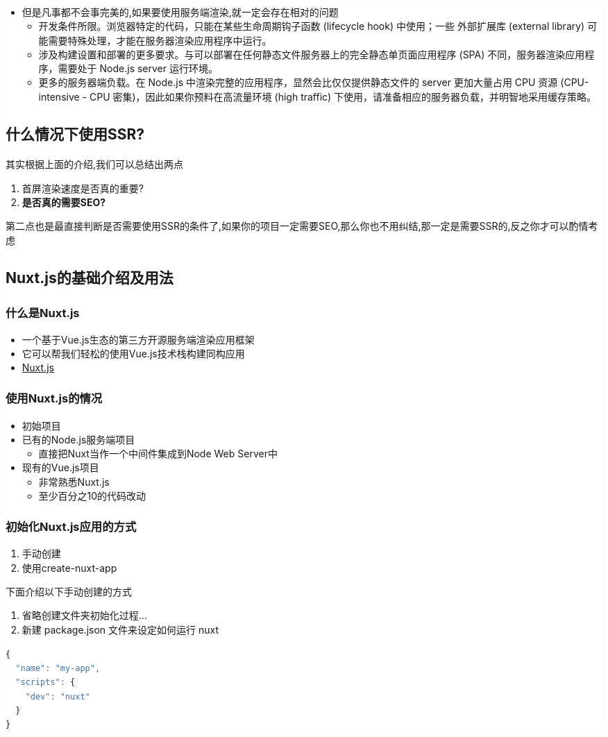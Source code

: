 - 但是凡事都不会事完美的,如果要使用服务端渲染,就一定会存在相对的问题
  - 开发条件所限。浏览器特定的代码，只能在某些生命周期钩子函数 (lifecycle hook) 中使用；一些
    外部扩展库 (external library) 可能需要特殊处理，才能在服务器渲染应用程序中运行。
  - 涉及构建设置和部署的更多要求。与可以部署在任何静态文件服务器上的完全静态单页面应用程序
    (SPA) 不同，服务器渲染应用程序，需要处于 Node.js server 运行环境。
  - 更多的服务器端负载。在 Node.js 中渲染完整的应用程序，显然会比仅仅提供静态文件的 server
    更加大量占用 CPU 资源 (CPU-intensive - CPU 密集)，因此如果你预料在高流量环境 (high traffic)
    下使用，请准备相应的服务器负载，并明智地采用缓存策略。

## 什么情况下使用SSR?

其实根据上面的介绍,我们可以总结出两点

1. 首屏渲染速度是否真的重要?
2. **是否真的需要SEO?**

第二点也是最直接判断是否需要使用SSR的条件了,如果你的项目一定需要SEO,那么你也不用纠结,那一定是需要SSR的,反之你才可以酌情考虑

## Nuxt.js的基础介绍及用法

### 什么是Nuxt.js

- 一个基于Vue.js生态的第三方开源服务端渲染应用框架
- 它可以帮我们轻松的使用Vue.js技术栈构建同构应用
- [Nuxt.js](https://zh.nuxtjs.org/guide)

### 使用Nuxt.js的情况

- 初始项目
- 已有的Node.js服务端项目
  - 直接把Nuxt当作一个中间件集成到Node Web Server中
- 现有的Vue.js项目
  - 非常熟悉Nuxt.js
  - 至少百分之10的代码改动

### 初始化Nuxt.js应用的方式

1. 手动创建
2. 使用create-nuxt-app

下面介绍以下手动创建的方式

1. 省略创建文件夹初始化过程...
2. 新建 package.json 文件来设定如何运行 nuxt

```javascript
{
  "name": "my-app",
  "scripts": {
    "dev": "nuxt"
  }
}
```
